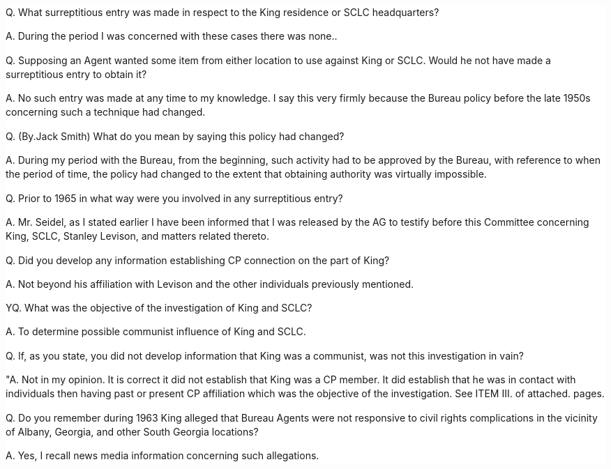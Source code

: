 Q. What surreptitious entry was made in respect to the King
residence or SCLC headquarters?

A. During the period I was concerned with these cases there
was none..

Q. Supposing an Agent wanted some item from either location
to use against King or SCLC. Would he not have made a surreptitious
entry to obtain it?

A. No such entry was made at any time to my knowledge. I say
this very firmly because the Bureau policy before the late
1950s concerning such a technique had changed.

Q. (By.Jack Smith) What do you mean by saying this policy
had changed?

A. During my period with the Bureau, from the beginning, such
activity had to be approved by the Bureau, with reference to
when
the period of time, the policy had changed to the extent that
obtaining authority was virtually impossible.

Q. Prior to 1965 in what way were you involved in any
surreptitious entry?

A. Mr. Seidel, as I stated earlier I have been informed that
I was released by the AG to testify before this Committee
concerning King, SCLC, Stanley Levison, and matters related
thereto.

Q. Did you develop any information establishing CP connection
on the part of King?

A. Not beyond his affiliation with Levison and the other
individuals previously mentioned.

YQ. What was the objective of the investigation of King and
SCLC?

A. To determine possible communist influence of King and SCLC.

Q. If, as you state, you did not develop information that King
was a communist, was not this investigation in vain?

"A. Not in my opinion. It is correct it did not establish that
King was a CP member. It did establish that he was in contact
with individuals then having past or present CP affiliation which
was the objective of the investigation. See ITEM III. of attached.
pages.

Q. Do you remember during 1963 King alleged that Bureau Agents
were not responsive to civil rights complications in the vicinity
of Albany, Georgia, and other South Georgia locations?

A. Yes, I recall news media information concerning such
allegations.
